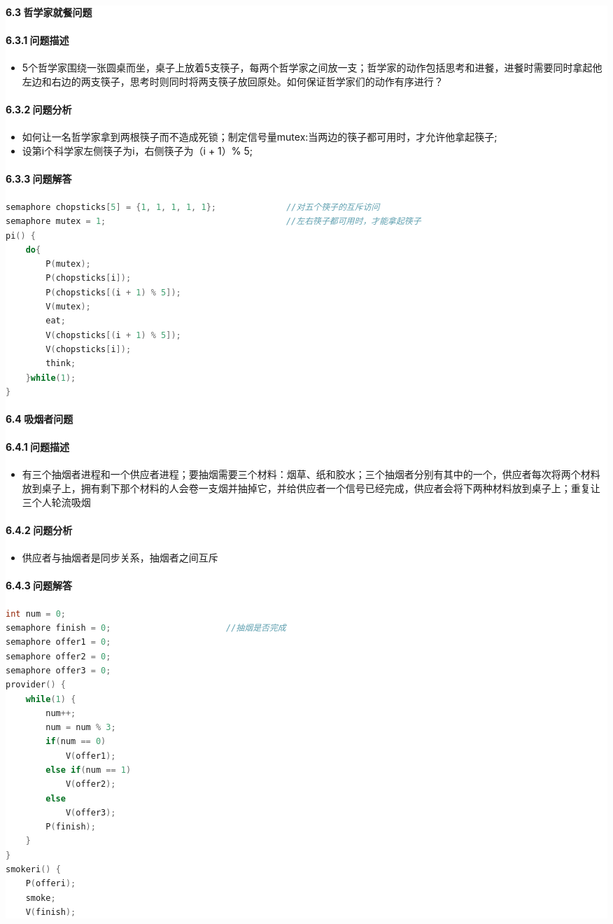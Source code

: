 #### 6.3 哲学家就餐问题

#### 6.3.1 问题描述

- 5个哲学家围绕一张圆桌而坐，桌子上放着5支筷子，每两个哲学家之间放一支；哲学家的动作包括思考和进餐，进餐时需要同时拿起他左边和右边的两支筷子，思考时则同时将两支筷子放回原处。如何保证哲学家们的动作有序进行？

#### 6.3.2 问题分析

- 如何让一名哲学家拿到两根筷子而不造成死锁；制定信号量mutex:当两边的筷子都可用时，才允许他拿起筷子;
- 设第i个科学家左侧筷子为i，右侧筷子为（i + 1）% 5;

#### 6.3.3 问题解答

```c
semaphore chopsticks[5] = {1, 1, 1, 1, 1};				//对五个筷子的互斥访问
semaphore mutex = 1;									//左右筷子都可用时，才能拿起筷子
pi() {
	do{
		P(mutex);
        P(chopsticks[i]);
        P(chopsticks[(i + 1) % 5]);
        V(mutex);
        eat;
        V(chopsticks[(i + 1) % 5]);
        V(chopsticks[i]);
        think;
	}while(1);	
}
```

#### 6.4 吸烟者问题

#### 6.4.1 问题描述

- 有三个抽烟者进程和一个供应者进程；要抽烟需要三个材料：烟草、纸和胶水；三个抽烟者分别有其中的一个，供应者每次将两个材料放到桌子上，拥有剩下那个材料的人会卷一支烟并抽掉它，并给供应者一个信号已经完成，供应者会将下两种材料放到桌子上；重复让三个人轮流吸烟

#### 6.4.2 问题分析

- 供应者与抽烟者是同步关系，抽烟者之间互斥

#### 6.4.3 问题解答

```c
int num = 0;										
semaphore finish = 0;						//抽烟是否完成
semaphore offer1 = 0;
semaphore offer2 = 0;
semaphore offer3 = 0;
provider() {
	while(1) {
		num++;
		num = num % 3;
		if(num == 0)
			V(offer1);
		else if(num == 1)
			V(offer2);
		else 
			V(offer3);
		P(finish);
	}
}
smokeri() {
	P(offeri);
	smoke;
	V(finish);
```